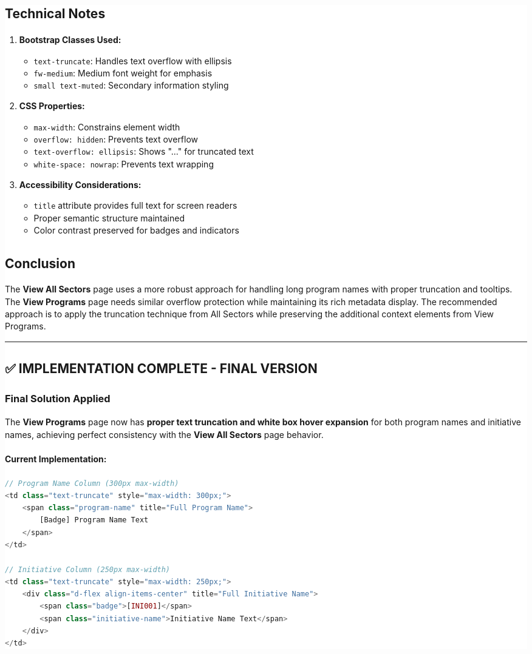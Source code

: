 ## Technical Notes

1. **Bootstrap Classes Used:**
   - `text-truncate`: Handles text overflow with ellipsis
   - `fw-medium`: Medium font weight for emphasis
   - `small text-muted`: Secondary information styling

2. **CSS Properties:**
   - `max-width`: Constrains element width
   - `overflow: hidden`: Prevents text overflow
   - `text-overflow: ellipsis`: Shows "..." for truncated text
   - `white-space: nowrap`: Prevents text wrapping

3. **Accessibility Considerations:**
   - `title` attribute provides full text for screen readers
   - Proper semantic structure maintained
   - Color contrast preserved for badges and indicators

## Conclusion

The **View All Sectors** page uses a more robust approach for handling long program names with proper truncation and tooltips. The **View Programs** page needs similar overflow protection while maintaining its rich metadata display. The recommended approach is to apply the truncation technique from All Sectors while preserving the additional context elements from View Programs.

---

## ✅ IMPLEMENTATION COMPLETE - FINAL VERSION

### Final Solution Applied
The **View Programs** page now has **proper text truncation and white box hover expansion** for both program names and initiative names, achieving perfect consistency with the **View All Sectors** page behavior.

#### Current Implementation:
```php
// Program Name Column (300px max-width)
<td class="text-truncate" style="max-width: 300px;">
    <span class="program-name" title="Full Program Name">
        [Badge] Program Name Text
    </span>
</td>

// Initiative Column (250px max-width) 
<td class="text-truncate" style="max-width: 250px;">
    <div class="d-flex align-items-center" title="Full Initiative Name">
        <span class="badge">[INI001]</span>
        <span class="initiative-name">Initiative Name Text</span>
    </div>
</td>
```
